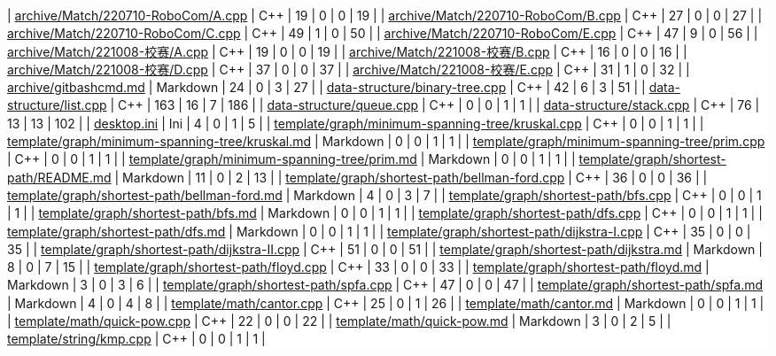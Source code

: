 | [archive/Match/220710-RoboCom/A.cpp](/archive/Match/220710-RoboCom/A.cpp) | C++ | 19 | 0 | 0 | 19 |
| [archive/Match/220710-RoboCom/B.cpp](/archive/Match/220710-RoboCom/B.cpp) | C++ | 27 | 0 | 0 | 27 |
| [archive/Match/220710-RoboCom/C.cpp](/archive/Match/220710-RoboCom/C.cpp) | C++ | 49 | 1 | 0 | 50 |
| [archive/Match/220710-RoboCom/E.cpp](/archive/Match/220710-RoboCom/E.cpp) | C++ | 47 | 9 | 0 | 56 |
| [archive/Match/221008-校赛/A.cpp](/archive/Match/221008-%E6%A0%A1%E8%B5%9B/A.cpp) | C++ | 19 | 0 | 0 | 19 |
| [archive/Match/221008-校赛/B.cpp](/archive/Match/221008-%E6%A0%A1%E8%B5%9B/B.cpp) | C++ | 16 | 0 | 0 | 16 |
| [archive/Match/221008-校赛/D.cpp](/archive/Match/221008-%E6%A0%A1%E8%B5%9B/D.cpp) | C++ | 37 | 0 | 0 | 37 |
| [archive/Match/221008-校赛/E.cpp](/archive/Match/221008-%E6%A0%A1%E8%B5%9B/E.cpp) | C++ | 31 | 1 | 0 | 32 |
| [archive/gitbashcmd.md](/archive/gitbashcmd.md) | Markdown | 24 | 0 | 3 | 27 |
| [data-structure/binary-tree.cpp](/data-structure/binary-tree.cpp) | C++ | 42 | 6 | 3 | 51 |
| [data-structure/list.cpp](/data-structure/list.cpp) | C++ | 163 | 16 | 7 | 186 |
| [data-structure/queue.cpp](/data-structure/queue.cpp) | C++ | 0 | 0 | 1 | 1 |
| [data-structure/stack.cpp](/data-structure/stack.cpp) | C++ | 76 | 13 | 13 | 102 |
| [desktop.ini](/desktop.ini) | Ini | 4 | 0 | 1 | 5 |
| [template/graph/minimum-spanning-tree/kruskal.cpp](/template/graph/minimum-spanning-tree/kruskal.cpp) | C++ | 0 | 0 | 1 | 1 |
| [template/graph/minimum-spanning-tree/kruskal.md](/template/graph/minimum-spanning-tree/kruskal.md) | Markdown | 0 | 0 | 1 | 1 |
| [template/graph/minimum-spanning-tree/prim.cpp](/template/graph/minimum-spanning-tree/prim.cpp) | C++ | 0 | 0 | 1 | 1 |
| [template/graph/minimum-spanning-tree/prim.md](/template/graph/minimum-spanning-tree/prim.md) | Markdown | 0 | 0 | 1 | 1 |
| [template/graph/shortest-path/README.md](/template/graph/shortest-path/README.md) | Markdown | 11 | 0 | 2 | 13 |
| [template/graph/shortest-path/bellman-ford.cpp](/template/graph/shortest-path/bellman-ford.cpp) | C++ | 36 | 0 | 0 | 36 |
| [template/graph/shortest-path/bellman-ford.md](/template/graph/shortest-path/bellman-ford.md) | Markdown | 4 | 0 | 3 | 7 |
| [template/graph/shortest-path/bfs.cpp](/template/graph/shortest-path/bfs.cpp) | C++ | 0 | 0 | 1 | 1 |
| [template/graph/shortest-path/bfs.md](/template/graph/shortest-path/bfs.md) | Markdown | 0 | 0 | 1 | 1 |
| [template/graph/shortest-path/dfs.cpp](/template/graph/shortest-path/dfs.cpp) | C++ | 0 | 0 | 1 | 1 |
| [template/graph/shortest-path/dfs.md](/template/graph/shortest-path/dfs.md) | Markdown | 0 | 0 | 1 | 1 |
| [template/graph/shortest-path/dijkstra-I.cpp](/template/graph/shortest-path/dijkstra-I.cpp) | C++ | 35 | 0 | 0 | 35 |
| [template/graph/shortest-path/dijkstra-II.cpp](/template/graph/shortest-path/dijkstra-II.cpp) | C++ | 51 | 0 | 0 | 51 |
| [template/graph/shortest-path/dijkstra.md](/template/graph/shortest-path/dijkstra.md) | Markdown | 8 | 0 | 7 | 15 |
| [template/graph/shortest-path/floyd.cpp](/template/graph/shortest-path/floyd.cpp) | C++ | 33 | 0 | 0 | 33 |
| [template/graph/shortest-path/floyd.md](/template/graph/shortest-path/floyd.md) | Markdown | 3 | 0 | 3 | 6 |
| [template/graph/shortest-path/spfa.cpp](/template/graph/shortest-path/spfa.cpp) | C++ | 47 | 0 | 0 | 47 |
| [template/graph/shortest-path/spfa.md](/template/graph/shortest-path/spfa.md) | Markdown | 4 | 0 | 4 | 8 |
| [template/math/cantor.cpp](/template/math/cantor.cpp) | C++ | 25 | 0 | 1 | 26 |
| [template/math/cantor.md](/template/math/cantor.md) | Markdown | 0 | 0 | 1 | 1 |
| [template/math/quick-pow.cpp](/template/math/quick-pow.cpp) | C++ | 22 | 0 | 0 | 22 |
| [template/math/quick-pow.md](/template/math/quick-pow.md) | Markdown | 3 | 0 | 2 | 5 |
| [template/string/kmp.cpp](/template/string/kmp.cpp) | C++ | 0 | 0 | 1 | 1 |